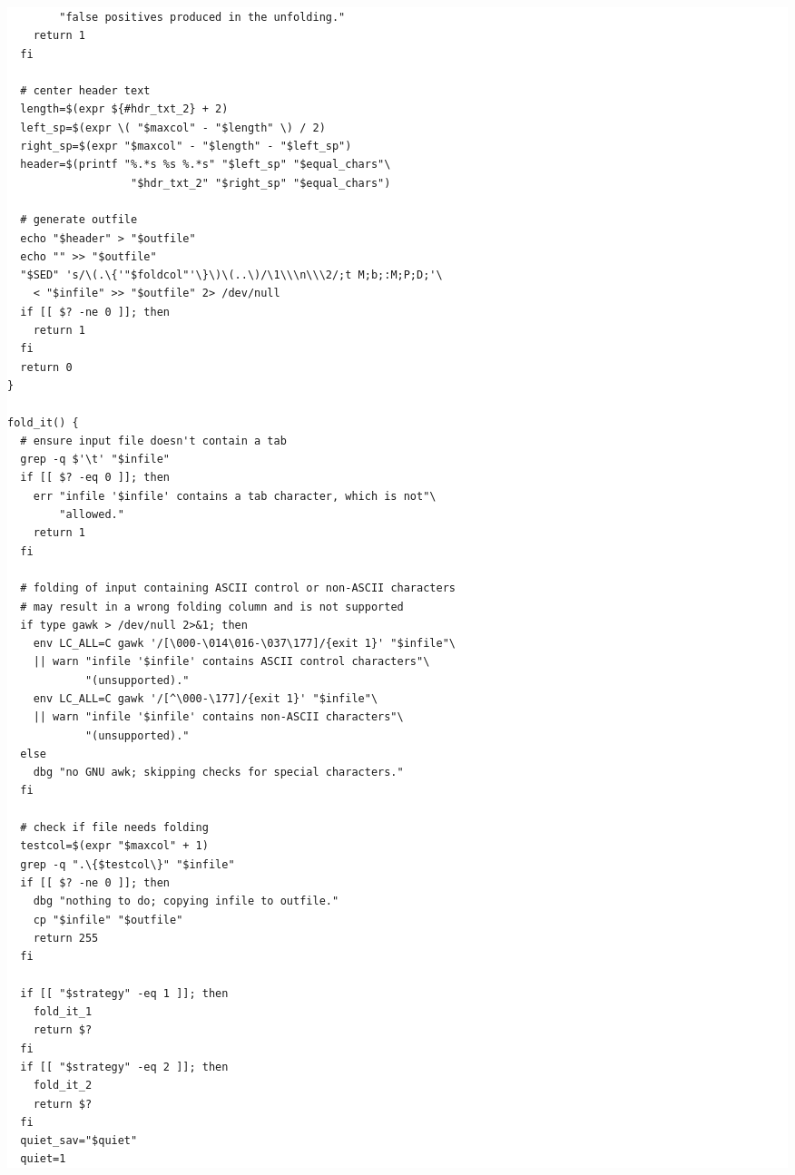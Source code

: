 ``` {.sourcecode .lang-bash}
        "false positives produced in the unfolding."
    return 1
  fi

  # center header text
  length=$(expr ${#hdr_txt_2} + 2)
  left_sp=$(expr \( "$maxcol" - "$length" \) / 2)
  right_sp=$(expr "$maxcol" - "$length" - "$left_sp")
  header=$(printf "%.*s %s %.*s" "$left_sp" "$equal_chars"\
                   "$hdr_txt_2" "$right_sp" "$equal_chars")

  # generate outfile
  echo "$header" > "$outfile"
  echo "" >> "$outfile"
  "$SED" 's/\(.\{'"$foldcol"'\}\)\(..\)/\1\\\n\\\2/;t M;b;:M;P;D;'\
    < "$infile" >> "$outfile" 2> /dev/null
  if [[ $? -ne 0 ]]; then
    return 1
  fi
  return 0
}

fold_it() {
  # ensure input file doesn't contain a tab
  grep -q $'\t' "$infile"
  if [[ $? -eq 0 ]]; then
    err "infile '$infile' contains a tab character, which is not"\
        "allowed."
    return 1
  fi

  # folding of input containing ASCII control or non-ASCII characters
  # may result in a wrong folding column and is not supported
  if type gawk > /dev/null 2>&1; then
    env LC_ALL=C gawk '/[\000-\014\016-\037\177]/{exit 1}' "$infile"\
    || warn "infile '$infile' contains ASCII control characters"\
            "(unsupported)."
    env LC_ALL=C gawk '/[^\000-\177]/{exit 1}' "$infile"\
    || warn "infile '$infile' contains non-ASCII characters"\
            "(unsupported)."
  else
    dbg "no GNU awk; skipping checks for special characters."
  fi

  # check if file needs folding
  testcol=$(expr "$maxcol" + 1)
  grep -q ".\{$testcol\}" "$infile"
  if [[ $? -ne 0 ]]; then
    dbg "nothing to do; copying infile to outfile."
    cp "$infile" "$outfile"
    return 255
  fi

  if [[ "$strategy" -eq 1 ]]; then
    fold_it_1
    return $?
  fi
  if [[ "$strategy" -eq 2 ]]; then
    fold_it_2
    return $?
  fi
  quiet_sav="$quiet"
  quiet=1
```